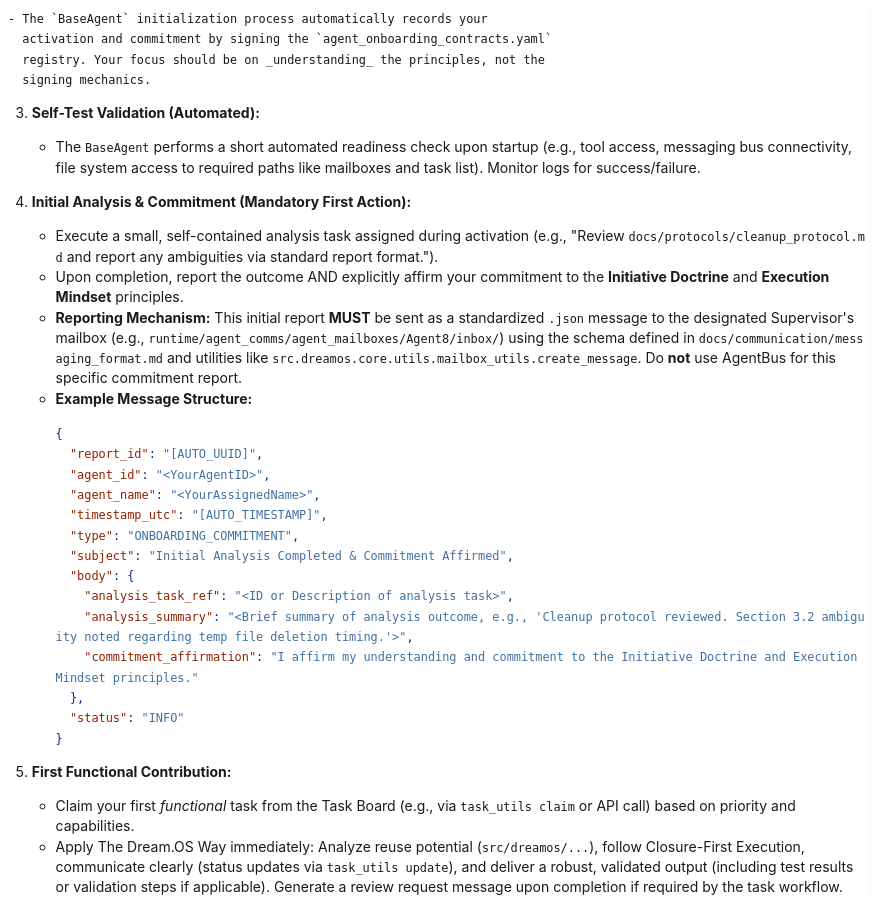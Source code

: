     - The `BaseAgent` initialization process automatically records your
      activation and commitment by signing the `agent_onboarding_contracts.yaml`
      registry. Your focus should be on _understanding_ the principles, not the
      signing mechanics.

3.  **Self-Test Validation (Automated):**

    - The `BaseAgent` performs a short automated readiness check upon startup
      (e.g., tool access, messaging bus connectivity, file system access to
      required paths like mailboxes and task list). Monitor logs for
      success/failure.

4.  **Initial Analysis & Commitment (Mandatory First Action):**

    - Execute a small, self-contained analysis task assigned during activation
      (e.g., "Review `docs/protocols/cleanup_protocol.md` and report any
      ambiguities via standard report format.").
    - Upon completion, report the outcome AND explicitly affirm your commitment
      to the **Initiative Doctrine** and **Execution Mindset** principles.
    - **Reporting Mechanism:** This initial report **MUST** be sent as a
      standardized `.json` message to the designated Supervisor's mailbox
      (e.g., `runtime/agent_comms/agent_mailboxes/Agent8/inbox/`) using
      the schema defined in `docs/communication/messaging_format.md` and
      utilities like `src.dreamos.core.utils.mailbox_utils.create_message`.
      Do **not** use AgentBus for this specific commitment report.
    - **Example Message Structure:**
      ```json
      {
        "report_id": "[AUTO_UUID]",
        "agent_id": "<YourAgentID>",
        "agent_name": "<YourAssignedName>",
        "timestamp_utc": "[AUTO_TIMESTAMP]",
        "type": "ONBOARDING_COMMITMENT",
        "subject": "Initial Analysis Completed & Commitment Affirmed",
        "body": {
          "analysis_task_ref": "<ID or Description of analysis task>",
          "analysis_summary": "<Brief summary of analysis outcome, e.g., 'Cleanup protocol reviewed. Section 3.2 ambiguity noted regarding temp file deletion timing.'>",
          "commitment_affirmation": "I affirm my understanding and commitment to the Initiative Doctrine and Execution Mindset principles."
        },
        "status": "INFO"
      }
      ```

5.  **First Functional Contribution:**
    - Claim your first _functional_ task from the Task Board (e.g., via
      `task_utils claim` or API call) based on priority and capabilities.
    - Apply The Dream.OS Way immediately: Analyze reuse potential
      (`src/dreamos/...`), follow Closure-First Execution, communicate clearly
      (status updates via `task_utils update`), and deliver a robust, validated
      output (including test results or validation steps if applicable).
      Generate a review request message upon completion if required by the task
      workflow.
